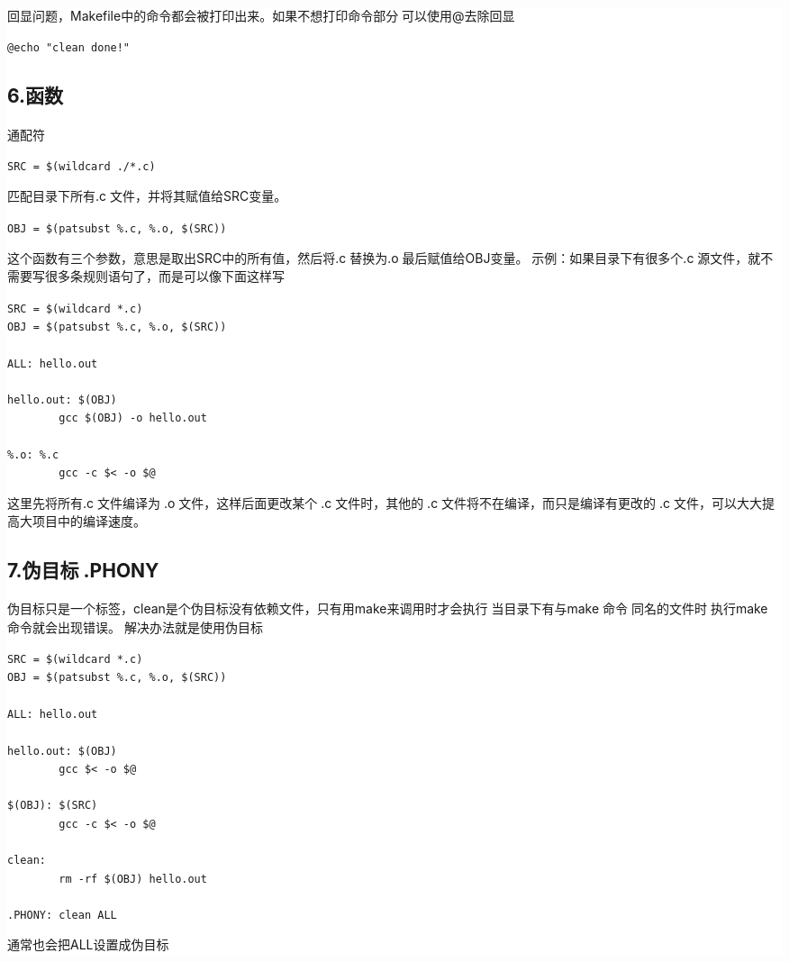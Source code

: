 回显问题，Makefile中的命令都会被打印出来。如果不想打印命令部分 可以使用@去除回显

`@echo "clean done!"`
## 6.函数
通配符

`SRC = $(wildcard ./*.c)`

匹配目录下所有.c 文件，并将其赋值给SRC变量。

`OBJ = $(patsubst %.c, %.o, $(SRC))`

这个函数有三个参数，意思是取出SRC中的所有值，然后将.c 替换为.o 最后赋值给OBJ变量。
示例：如果目录下有很多个.c 源文件，就不需要写很多条规则语句了，而是可以像下面这样写

```
SRC = $(wildcard *.c)
OBJ = $(patsubst %.c, %.o, $(SRC))
 
ALL: hello.out
 
hello.out: $(OBJ)
        gcc $(OBJ) -o hello.out
 
%.o: %.c
        gcc -c $< -o $@
```
这里先将所有.c 文件编译为 .o 文件，这样后面更改某个 .c 文件时，其他的 .c 文件将不在编译，而只是编译有更改的 .c 文件，可以大大提高大项目中的编译速度。

## 7.伪目标 .PHONY
伪目标只是一个标签，clean是个伪目标没有依赖文件，只有用make来调用时才会执行
当目录下有与make 命令 同名的文件时 执行make 命令就会出现错误。
解决办法就是使用伪目标

```
SRC = $(wildcard *.c)
OBJ = $(patsubst %.c, %.o, $(SRC))
 
ALL: hello.out
 
hello.out: $(OBJ)
        gcc $< -o $@
 
$(OBJ): $(SRC)
        gcc -c $< -o $@
 
clean:
        rm -rf $(OBJ) hello.out
 
.PHONY: clean ALL
```

通常也会把ALL设置成伪目标
